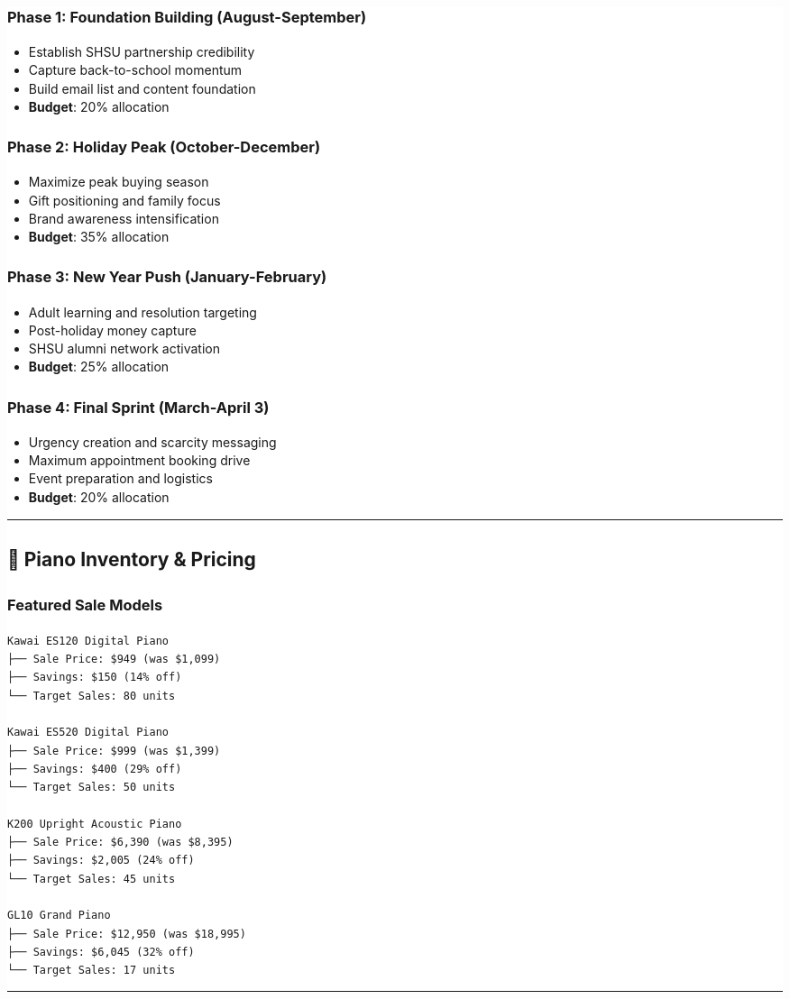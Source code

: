 ### Phase 1: Foundation Building (August-September)
- Establish SHSU partnership credibility
- Capture back-to-school momentum
- Build email list and content foundation
- **Budget**: 20% allocation

### Phase 2: Holiday Peak (October-December)
- Maximize peak buying season
- Gift positioning and family focus
- Brand awareness intensification
- **Budget**: 35% allocation

### Phase 3: New Year Push (January-February)
- Adult learning and resolution targeting
- Post-holiday money capture
- SHSU alumni network activation
- **Budget**: 25% allocation

### Phase 4: Final Sprint (March-April 3)
- Urgency creation and scarcity messaging
- Maximum appointment booking drive
- Event preparation and logistics
- **Budget**: 20% allocation

---

## 🎹 Piano Inventory & Pricing

### Featured Sale Models
```
Kawai ES120 Digital Piano
├── Sale Price: $949 (was $1,099)
├── Savings: $150 (14% off)
└── Target Sales: 80 units

Kawai ES520 Digital Piano
├── Sale Price: $999 (was $1,399)
├── Savings: $400 (29% off)
└── Target Sales: 50 units

K200 Upright Acoustic Piano
├── Sale Price: $6,390 (was $8,395)
├── Savings: $2,005 (24% off)
└── Target Sales: 45 units

GL10 Grand Piano
├── Sale Price: $12,950 (was $18,995)
├── Savings: $6,045 (32% off)
└── Target Sales: 17 units
```

---